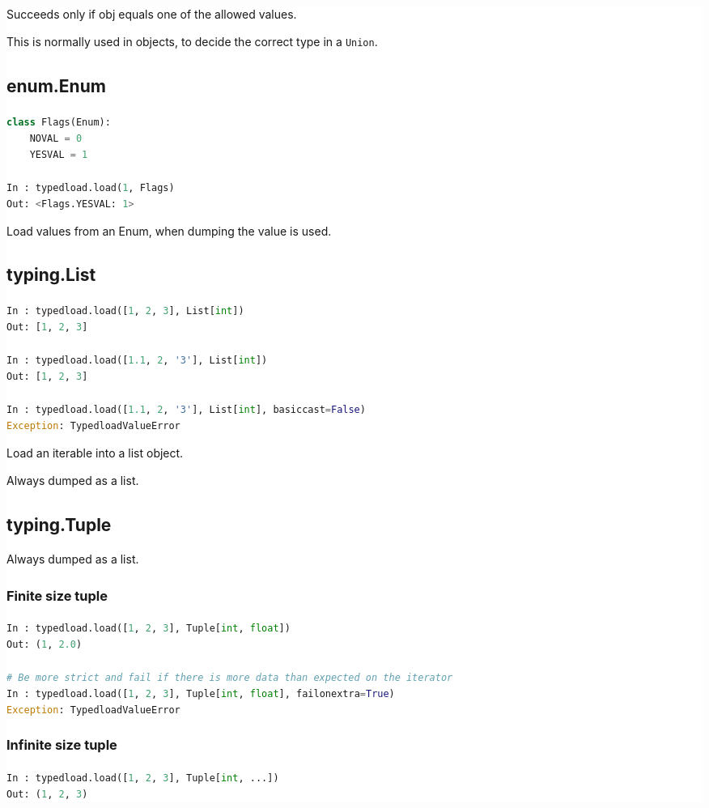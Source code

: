 Succeeds only if obj equals one of the allowed values.

This is normally used in objects, to decide the correct type in a `Union`.

enum.Enum
---------

```python
class Flags(Enum):
    NOVAL = 0
    YESVAL = 1

In : typedload.load(1, Flags)
Out: <Flags.YESVAL: 1>


```

Load values from an Enum, when dumping the value is used.

typing.List
-----------

```python
In : typedload.load([1, 2, 3], List[int])
Out: [1, 2, 3]

In : typedload.load([1.1, 2, '3'], List[int])
Out: [1, 2, 3]

In : typedload.load([1.1, 2, '3'], List[int], basiccast=False)
Exception: TypedloadValueError
```

Load an iterable into a list object.

Always dumped as a list.

typing.Tuple
------------

Always dumped as a list.

### Finite size tuple

```python
In : typedload.load([1, 2, 3], Tuple[int, float])
Out: (1, 2.0)

# Be more strict and fail if there is more data than expected on the iterator
In : typedload.load([1, 2, 3], Tuple[int, float], failonextra=True)
Exception: TypedloadValueError
```

### Infinite size tuple

```python
In : typedload.load([1, 2, 3], Tuple[int, ...])
Out: (1, 2, 3)
```

